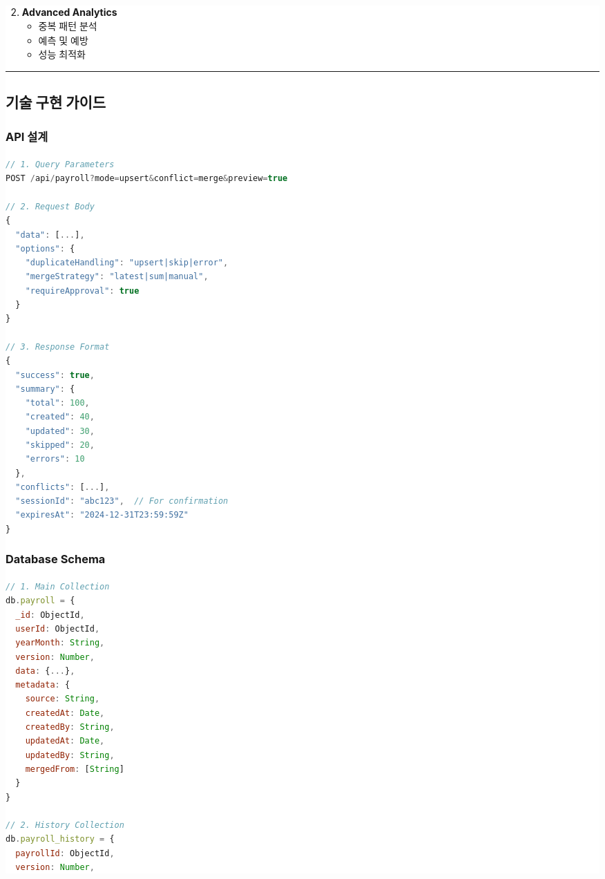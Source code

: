 2. **Advanced Analytics**
   - 중복 패턴 분석
   - 예측 및 예방
   - 성능 최적화

---

## 기술 구현 가이드

### API 설계
```javascript
// 1. Query Parameters
POST /api/payroll?mode=upsert&conflict=merge&preview=true

// 2. Request Body
{
  "data": [...],
  "options": {
    "duplicateHandling": "upsert|skip|error",
    "mergeStrategy": "latest|sum|manual",
    "requireApproval": true
  }
}

// 3. Response Format
{
  "success": true,
  "summary": {
    "total": 100,
    "created": 40,
    "updated": 30,
    "skipped": 20,
    "errors": 10
  },
  "conflicts": [...],
  "sessionId": "abc123",  // For confirmation
  "expiresAt": "2024-12-31T23:59:59Z"
}
```

### Database Schema
```javascript
// 1. Main Collection
db.payroll = {
  _id: ObjectId,
  userId: ObjectId,
  yearMonth: String,
  version: Number,
  data: {...},
  metadata: {
    source: String,
    createdAt: Date,
    createdBy: String,
    updatedAt: Date,
    updatedBy: String,
    mergedFrom: [String]
  }
}

// 2. History Collection
db.payroll_history = {
  payrollId: ObjectId,
  version: Number,
```